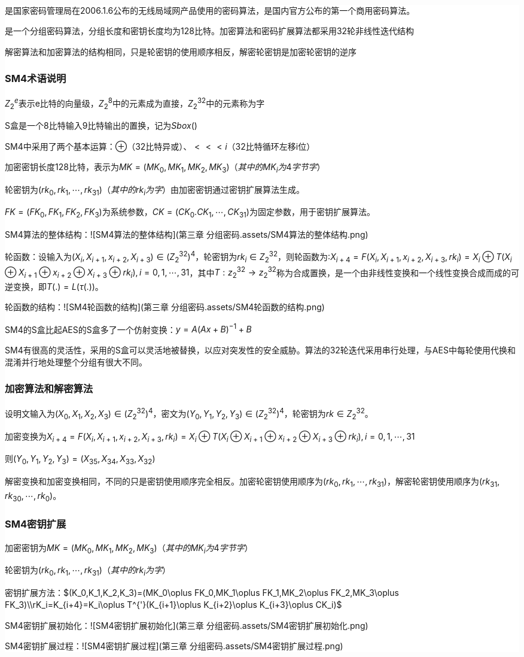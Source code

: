 是国家密码管理局在2006.1.6公布的无线局域网产品使用的密码算法，是国内官方公布的第一个商用密码算法。

是一个分组密码算法，分组长度和密钥长度均为128比特。加密算法和密码扩展算法都采用32轮非线性迭代结构

解密算法和加密算法的结构相同，只是轮密钥的使用顺序相反，解密轮密钥是加密轮密钥的逆序

### SM4术语说明

$Z^e_2$表示e比特的向量级，$Z^8_2$中的元素成为直接，$Z^{32}_2$中的元素称为字

S盒是一个8比特输入9比特输出的置换，记为$Sbox()$

SM4中采用了两个基本运算：$\oplus$（32比特异或）、$<<<i$（32比特循环左移i位）

加密密钥长度128比特，表示为$MK=(MK_0,MK_1,MK_2,MK_3)（其中的MK_i为4字节字）$

轮密钥为$(rk_0,rk_1,\cdots,rk_{31})（其中的rk_i为字）$由加密密钥通过密钥扩展算法生成。

$FK=(FK_0,FK_1,FK_2,FK_3)$为系统参数，$CK=(CK_0.CK_1,\cdots,CK_{31})$为固定参数，用于密钥扩展算法。

SM4算法的整体结构：![SM4算法的整体结构](第三章 分组密码.assets/SM4算法的整体结构.png)

轮函数：设输入为$(X_i,X_{i+1},x_{i+2},X_{i+3})\in(Z^{32}_2)^4$，轮密钥为$rk_i\in Z^{32}_2$，则轮函数为∶$X_{i+4}=F(X_i,X_{i+1},x_{i+2},X_{i+3},rk_i)=X_i\oplus T(X_i\oplus X_{i+1}\oplus x_{i+2}\oplus X_{i+3}\oplus rk_i),i=0,1,\cdots,31$，其中$T:z^{32}_2\rightarrow z^{32}_2$称为合成置换，是一个由非线性变换和一个线性变换合成而成的可逆变换，即$T(.)=L(\tau (.))$。

轮函数的结构：![SM4轮函数的结构](第三章 分组密码.assets/SM4轮函数的结构.png)

SM4的S盒比起AES的S盒多了一个仿射变换：$y=A(Ax+B)^{-1}+B$

SM4有很高的灵活性，采用的S盒可以灵活地被替换，以应对突发性的安全威胁。算法的32轮迭代采用串行处理，与AES中每轮使用代换和混淆并行地处理整个分组有很大不同。

### 加密算法和解密算法

设明文输入为$(X_0,X_1,X_2,X_3)\in (Z^{32}_2)^4$，密文为$(Y_0,Y_1,Y_2,Y_3)\in (Z^{32}_2)^4$，轮密钥为$rk\in Z^{32}_2$。

加密变换为$X_{i+4}=F(X_i,X_{i+1},x_{i+2},X_{i+3},rk_i)=X_i\oplus T(X_i\oplus X_{i+1}\oplus x_{i+2}\oplus X_{i+3}\oplus rk_i),i=0,1,\cdots,31$

则$(Y_0,Y_1,Y_2,Y_3)=(X_{35},X_{34},X_{33},X_{32})$

解密变换和加密变换相同，不同的只是密钥使用顺序完全相反。加密轮密钥使用顺序为$(rk_0,rk_1,\cdots,rk_{31})$，解密轮密钥使用顺序为$(rk_{31},rk_{30},\cdots,rk_0)$。

### SM4密钥扩展
加密密钥为$MK=(MK_0,MK_1,MK_2,MK_3)（其中的MK_i为4字节字）$

轮密钥为$(rk_0,rk_1,\cdots,rk_{31})（其中的rk_i为字）$

密钥扩展方法：$(K_0,K_1,K_2,K_3)=(MK_0\oplus FK_0,MK_1\oplus FK_1,MK_2\oplus FK_2,MK_3\oplus FK_3)\\rK_i=K_{i+4}=K_i\oplus T^{'}(K_{i+1}\oplus K_{i+2}\oplus K_{i+3}\oplus CK_i)$

SM4密钥扩展初始化：![SM4密钥扩展初始化](第三章 分组密码.assets/SM4密钥扩展初始化.png)

SM4密钥扩展过程：![SM4密钥扩展过程](第三章 分组密码.assets/SM4密钥扩展过程.png)